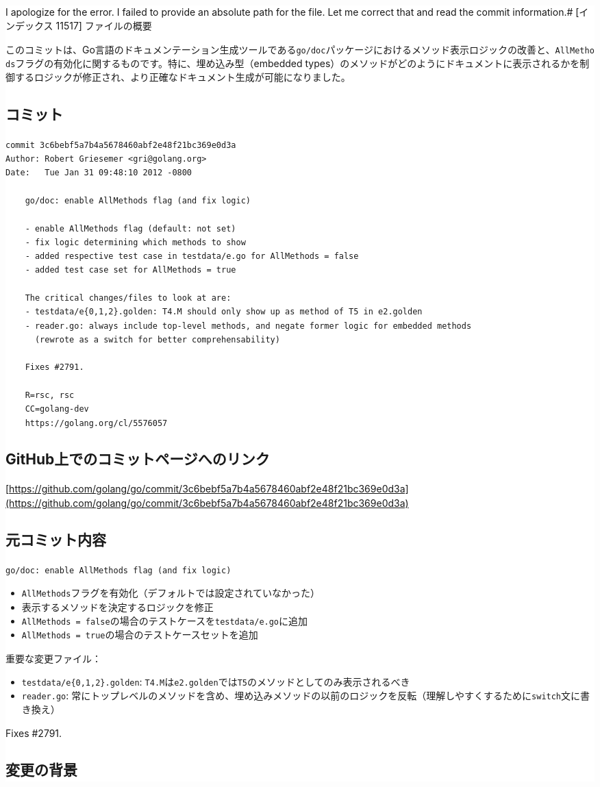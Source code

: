 I apologize for the error. I failed to provide an absolute path for the file. Let me correct that and read the commit information.# [インデックス 11517] ファイルの概要

このコミットは、Go言語のドキュメンテーション生成ツールである`go/doc`パッケージにおけるメソッド表示ロジックの改善と、`AllMethods`フラグの有効化に関するものです。特に、埋め込み型（embedded types）のメソッドがどのようにドキュメントに表示されるかを制御するロジックが修正され、より正確なドキュメント生成が可能になりました。

## コミット

```
commit 3c6bebf5a7b4a5678460abf2e48f21bc369e0d3a
Author: Robert Griesemer <gri@golang.org>
Date:   Tue Jan 31 09:48:10 2012 -0800

    go/doc: enable AllMethods flag (and fix logic)
    
    - enable AllMethods flag (default: not set)
    - fix logic determining which methods to show
    - added respective test case in testdata/e.go for AllMethods = false
    - added test case set for AllMethods = true
    
    The critical changes/files to look at are:
    - testdata/e{0,1,2}.golden: T4.M should only show up as method of T5 in e2.golden
    - reader.go: always include top-level methods, and negate former logic for embedded methods
      (rewrote as a switch for better comprehensability)
    
    Fixes #2791.
    
    R=rsc, rsc
    CC=golang-dev
    https://golang.org/cl/5576057
```

## GitHub上でのコミットページへのリンク

[https://github.com/golang/go/commit/3c6bebf5a7b4a5678460abf2e48f21bc369e0d3a](https://github.com/golang/go/commit/3c6bebf5a7b4a5678460abf2e48f21bc369e0d3a)

## 元コミット内容

`go/doc: enable AllMethods flag (and fix logic)`

- `AllMethods`フラグを有効化（デフォルトでは設定されていなかった）
- 表示するメソッドを決定するロジックを修正
- `AllMethods = false`の場合のテストケースを`testdata/e.go`に追加
- `AllMethods = true`の場合のテストケースセットを追加

重要な変更ファイル：
- `testdata/e{0,1,2}.golden`: `T4.M`は`e2.golden`では`T5`のメソッドとしてのみ表示されるべき
- `reader.go`: 常にトップレベルのメソッドを含め、埋め込みメソッドの以前のロジックを反転（理解しやすくするために`switch`文に書き換え）

Fixes #2791.

## 変更の背景
